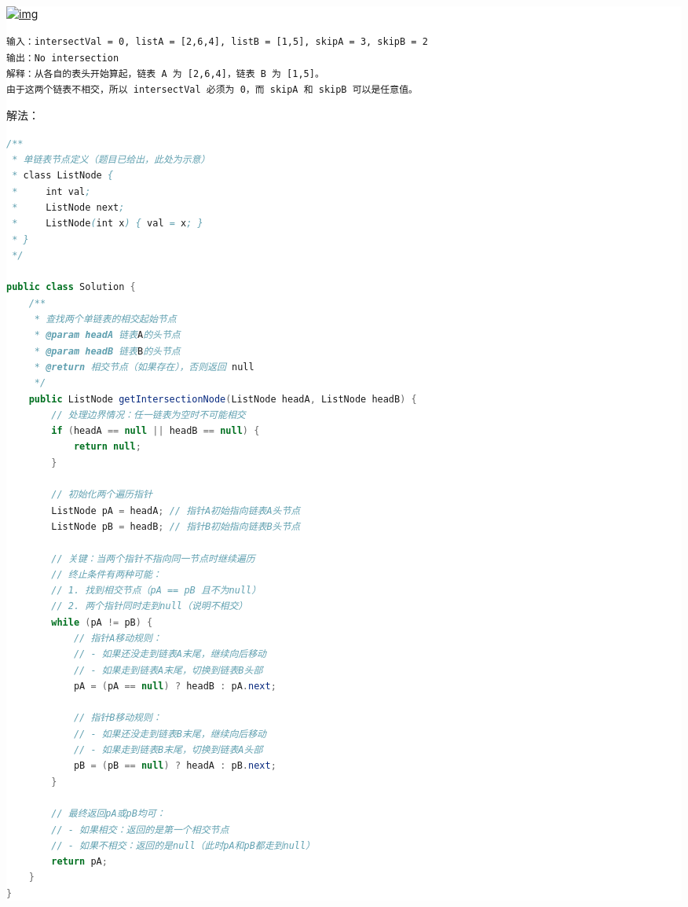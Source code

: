[![img](https://assets.leetcode-cn.com/aliyun-lc-upload/uploads/2018/12/14/160_example_3.png)](https://assets.leetcode.com/uploads/2018/12/13/160_example_3.png)

```
输入：intersectVal = 0, listA = [2,6,4], listB = [1,5], skipA = 3, skipB = 2
输出：No intersection
解释：从各自的表头开始算起，链表 A 为 [2,6,4]，链表 B 为 [1,5]。
由于这两个链表不相交，所以 intersectVal 必须为 0，而 skipA 和 skipB 可以是任意值。
```



解法：

```java
/**
 * 单链表节点定义（题目已给出，此处为示意）
 * class ListNode {
 *     int val;
 *     ListNode next;
 *     ListNode(int x) { val = x; }
 * }
 */

public class Solution {
    /**
     * 查找两个单链表的相交起始节点
     * @param headA 链表A的头节点
     * @param headB 链表B的头节点
     * @return 相交节点（如果存在），否则返回 null
     */
    public ListNode getIntersectionNode(ListNode headA, ListNode headB) {
        // 处理边界情况：任一链表为空时不可能相交
        if (headA == null || headB == null) {
            return null;
        }

        // 初始化两个遍历指针
        ListNode pA = headA; // 指针A初始指向链表A头节点
        ListNode pB = headB; // 指针B初始指向链表B头节点

        // 关键：当两个指针不指向同一节点时继续遍历
        // 终止条件有两种可能：
        // 1. 找到相交节点（pA == pB 且不为null）
        // 2. 两个指针同时走到null（说明不相交）
        while (pA != pB) {
            // 指针A移动规则：
            // - 如果还没走到链表A末尾，继续向后移动
            // - 如果走到链表A末尾，切换到链表B头部
            pA = (pA == null) ? headB : pA.next;

            // 指针B移动规则：
            // - 如果还没走到链表B末尾，继续向后移动
            // - 如果走到链表B末尾，切换到链表A头部
            pB = (pB == null) ? headA : pB.next;
        }

        // 最终返回pA或pB均可：
        // - 如果相交：返回的是第一个相交节点
        // - 如果不相交：返回的是null（此时pA和pB都走到null）
        return pA;
    }
}
```

